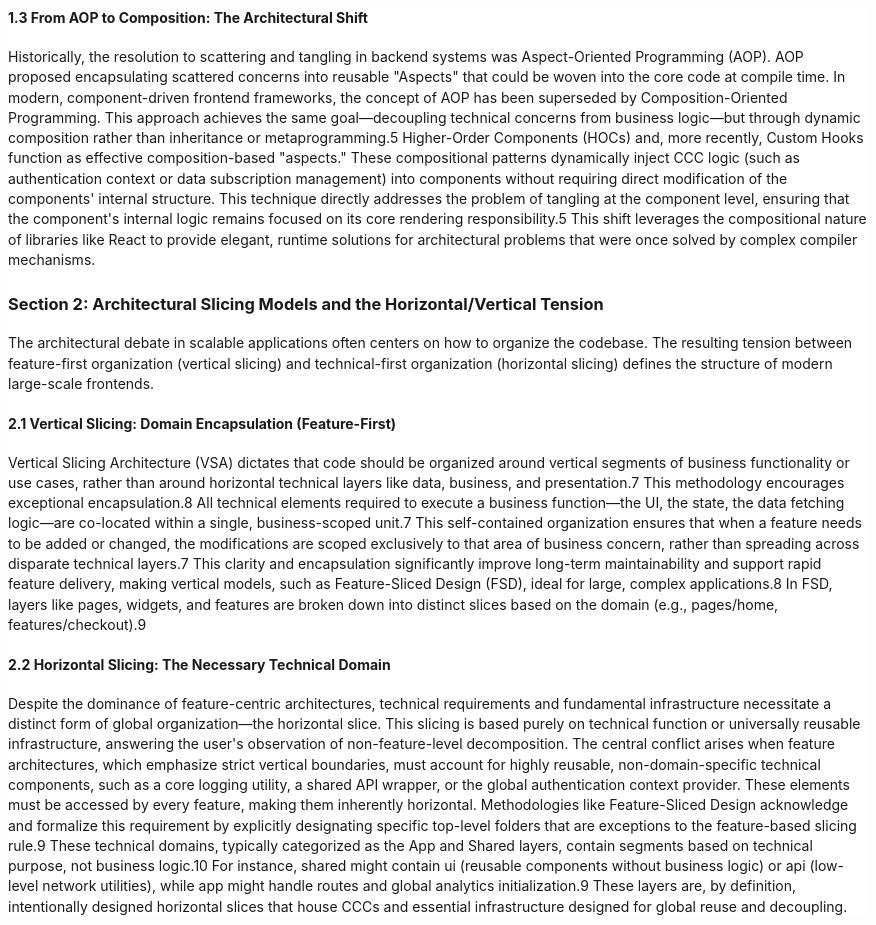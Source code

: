 #### 1.3 From AOP to Composition: The Architectural Shift

Historically, the resolution to scattering and tangling in backend systems was Aspect-Oriented Programming (AOP). AOP proposed encapsulating scattered concerns into reusable "Aspects" that could be woven into the core code at compile time.
In modern, component-driven frontend frameworks, the concept of AOP has been superseded by Composition-Oriented Programming. This approach achieves the same goal—decoupling technical concerns from business logic—but through dynamic composition rather than inheritance or metaprogramming.5 Higher-Order Components (HOCs) and, more recently, Custom Hooks function as effective composition-based "aspects." These compositional patterns dynamically inject CCC logic (such as authentication context or data subscription management) into components without requiring direct modification of the components' internal structure. This technique directly addresses the problem of tangling at the component level, ensuring that the component's internal logic remains focused on its core rendering responsibility.5 This shift leverages the compositional nature of libraries like React to provide elegant, runtime solutions for architectural problems that were once solved by complex compiler mechanisms.

### Section 2: Architectural Slicing Models and the Horizontal/Vertical Tension

The architectural debate in scalable applications often centers on how to organize the codebase. The resulting tension between feature-first organization (vertical slicing) and technical-first organization (horizontal slicing) defines the structure of modern large-scale frontends.

#### 2.1 Vertical Slicing: Domain Encapsulation (Feature-First)

Vertical Slicing Architecture (VSA) dictates that code should be organized around vertical segments of business functionality or use cases, rather than around horizontal technical layers like data, business, and presentation.7
This methodology encourages exceptional encapsulation.8 All technical elements required to execute a business function—the UI, the state, the data fetching logic—are co-located within a single, business-scoped unit.7 This self-contained organization ensures that when a feature needs to be added or changed, the modifications are scoped exclusively to that area of business concern, rather than spreading across disparate technical layers.7 This clarity and encapsulation significantly improve long-term maintainability and support rapid feature delivery, making vertical models, such as Feature-Sliced Design (FSD), ideal for large, complex applications.8 In FSD, layers like pages, widgets, and features are broken down into distinct slices based on the domain (e.g., pages/home, features/checkout).9

#### 2.2 Horizontal Slicing: The Necessary Technical Domain

Despite the dominance of feature-centric architectures, technical requirements and fundamental infrastructure necessitate a distinct form of global organization—the horizontal slice. This slicing is based purely on technical function or universally reusable infrastructure, answering the user's observation of non-feature-level decomposition.
The central conflict arises when feature architectures, which emphasize strict vertical boundaries, must account for highly reusable, non-domain-specific technical components, such as a core logging utility, a shared API wrapper, or the global authentication context provider. These elements must be accessed by every feature, making them inherently horizontal.
Methodologies like Feature-Sliced Design acknowledge and formalize this requirement by explicitly designating specific top-level folders that are exceptions to the feature-based slicing rule.9 These technical domains, typically categorized as the App and Shared layers, contain segments based on technical purpose, not business logic.10 For instance, shared might contain ui (reusable components without business logic) or api (low-level network utilities), while app might handle routes and global analytics initialization.9 These layers are, by definition, intentionally designed horizontal slices that house CCCs and essential infrastructure designed for global reuse and decoupling.
